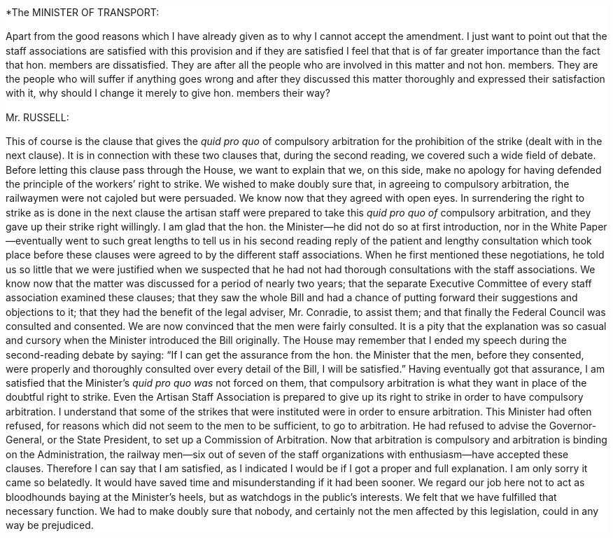 </speech>

<speech by="#minister_of_transport">

<from>*The <person refersTo="hansard_za">MINISTER OF TRANSPORT</person>:</from>

<p>Apart from the good reasons which I have already given as to why I cannot accept the amendment. I just want to point out that the staff associations are satisfied with this provision and if they are satisfied I feel that that is of far greater importance than the fact that hon. members are dissatisfied. They are after all the people who are involved in this matter and not hon. members. They are the people who will suffer if anything goes wrong and after they discussed this matter thoroughly and expressed their satisfaction with it, why should I change it merely to give hon. members their way?</p>

</speech>

<speech by="#russell">

<from>Mr. <person refersTo="hansard_za">RUSSELL</person>:</from>

<p>This of course is the clause that gives the <i>quid pro quo</i> of compulsory arbitration for the prohibition of the strike (dealt with in the next clause). It is in connection with these two clauses that, during the second reading, we covered such a wide field of debate. Before letting this clause pass through the House, we want to explain that we, on this side, make no apology for having defended the principle of the workers&#x2019; right to strike. We wished to make doubly sure that, in agreeing to compulsory arbitration, the railwaymen were not cajoled but were persuaded. We know now that they agreed with open eyes. In surrendering the right to strike as is done in the next clause the artisan staff were prepared to take this <i>quid pro quo of</i> compulsory arbitration, and they gave up their strike right willingly. I am glad that the hon. the Minister&#x2014;he did not do so at first introduction, nor in the White Paper&#x2014;eventually went to such great lengths to tell us in his second reading reply of the patient and lengthy consultation which took place before these clauses were agreed to by the different staff associations. When he first mentioned these negotiations, he told us so little that we were justified when we suspected that he had not had thorough consultations with the staff associations. We know now that the matter was discussed for a period of nearly two years; that the separate Executive Committee of every staff association examined these clauses; that they saw the whole Bill and had a chance of putting forward their suggestions and objections to it; that they had the benefit of the legal adviser, Mr. Conradie, to assist them; and that finally the Federal Council was consulted and consented. We are now convinced that the men were fairly consulted. It is a pity that the explanation was so casual and cursory when the Minister introduced the Bill originally. The House may remember that I ended my speech during the second-reading debate by saying: &#x201C;If I can get the assurance from the hon. the Minister that the men, before they consented, were properly and thoroughly consulted over every detail of the Bill, I will be satisfied.&#x201D; Having eventually got that assurance, I am satisfied that the Minister&#x2019;s <i>quid pro quo was</i> not forced on them, that compulsory arbitration is what they want in place of the doubtful right to strike. Even the Artisan Staff Association is prepared to give up its right to strike in order to have compulsory arbitration. I understand that some of the strikes that were instituted were in order to ensure arbitration. This Minister had often refused, for reasons which did not seem to the men to be sufficient, to go to arbitration. He had refused to advise the Governor-General, or the State President, to set up a Commission of Arbitration. Now that arbitration is compulsory and arbitration is binding on the Administration, the railway men&#x2014;six out of seven of the staff organizations with enthusiasm&#x2014;have accepted these clauses. Therefore I can say that I am satisfied, as I indicated I would be if I got a proper and full explanation. I am only sorry it came so belatedly. It would have saved time and misunderstanding if it had been sooner. We regard our job here not to act as bloodhounds baying at the Minister&#x2019;s heels, but as watchdogs in the public&#x2019;s interests. We felt that we have fulfilled that necessary function. We had to make doubly sure that nobody, and certainly not the men affected by this legislation, could in any way be prejudiced.</p>
